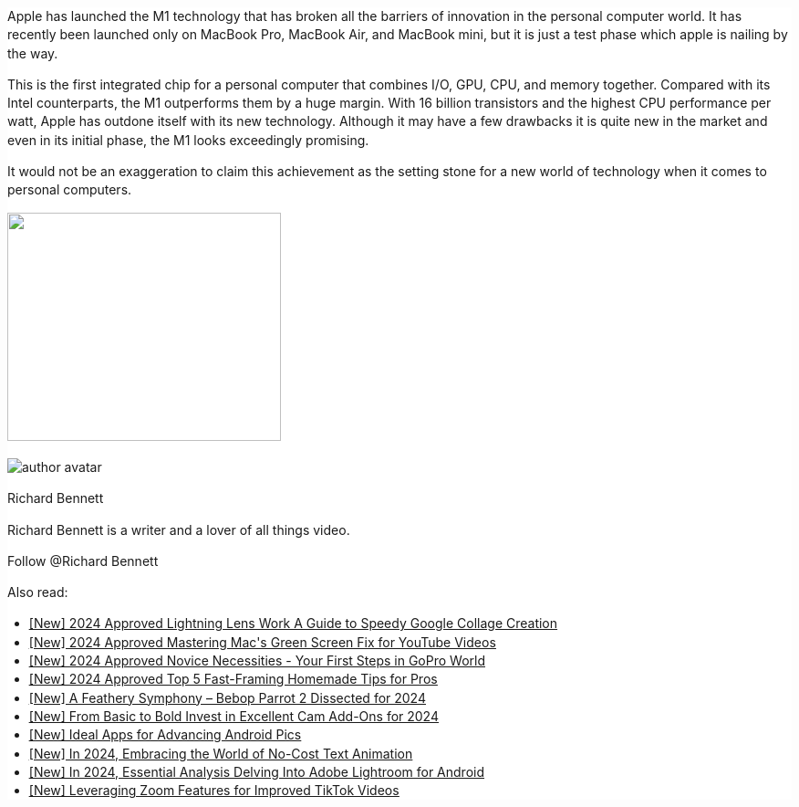Apple has launched the M1 technology that has broken all the barriers of innovation in the personal computer world. It has recently been launched only on MacBook Pro, MacBook Air, and MacBook mini, but it is just a test phase which apple is nailing by the way.

This is the first integrated chip for a personal computer that combines I/O, GPU, CPU, and memory together. Compared with its Intel counterparts, the M1 outperforms them by a huge margin. With 16 billion transistors and the highest CPU performance per watt, Apple has outdone itself with its new technology. Although it may have a few drawbacks it is quite new in the market and even in its initial phase, the M1 looks exceedingly promising.

It would not be an exaggeration to claim this achievement as the setting stone for a new world of technology when it comes to personal computers.


<a href="https://printrendy.pxf.io/c/5597632/1453721/17020" target="_top" id="1453721"><img src="//a.impactradius-go.com/display-ad/17020-1453721" border="0" alt="" width="300" height="250"/></a><img height="0" width="0" src="https://imp.pxf.io/i/5597632/1453721/17020" style="position:absolute;visibility:hidden;" border="0" />

![author avatar](https://images.wondershare.com/filmora/article-images/richard-bennett.jpg)

Richard Bennett

Richard Bennett is a writer and a lover of all things video.

Follow @Richard Bennett


<ins class="adsbygoogle"
     style="display:block"
     data-ad-format="autorelaxed"
     data-ad-client="ca-pub-7571918770474297"
     data-ad-slot="1223367746"></ins>



<ins class="adsbygoogle"
     style="display:block"
     data-ad-client="ca-pub-7571918770474297"
     data-ad-slot="8358498916"
     data-ad-format="auto"
     data-full-width-responsive="true"></ins>


<span class="atpl-alsoreadstyle">Also read:</span>
<div><ul>
<li><a href="https://article-knowledge.techidaily.com/new-2024-approved-lightning-lens-work-a-guide-to-speedy-google-collage-creation/"><u>[New] 2024 Approved  Lightning Lens Work  A Guide to Speedy Google Collage Creation</u></a></li>
<li><a href="https://youtube-zero.techidaily.com/024-approved-mastering-macs-green-screen-fix-for-youtube-videos/"><u>[New] 2024 Approved  Mastering Mac's Green Screen Fix for YouTube Videos</u></a></li>
<li><a href="https://article-knowledge.techidaily.com/new-2024-approved-novice-necessities-your-first-steps-in-gopro-world/"><u>[New] 2024 Approved  Novice Necessities - Your First Steps in GoPro World</u></a></li>
<li><a href="https://article-knowledge.techidaily.com/new-2024-approved-top-5-fast-framing-homemade-tips-for-pros/"><u>[New] 2024 Approved  Top 5 Fast-Framing Homemade Tips for Pros</u></a></li>
<li><a href="https://article-knowledge.techidaily.com/new-a-feathery-symphony-bebop-parrot-2-dissected-for-2024/"><u>[New] A Feathery Symphony – Bebop Parrot 2 Dissected for 2024</u></a></li>
<li><a href="https://article-knowledge.techidaily.com/new-from-basic-to-bold-invest-in-excellent-cam-add-ons-for-2024/"><u>[New] From Basic to Bold  Invest in Excellent Cam Add-Ons for 2024</u></a></li>
<li><a href="https://article-knowledge.techidaily.com/new-ideal-apps-for-advancing-android-pics/"><u>[New] Ideal Apps for Advancing Android Pics</u></a></li>
<li><a href="https://article-knowledge.techidaily.com/new-in-2024-embracing-the-world-of-no-cost-text-animation/"><u>[New] In 2024, Embracing the World of No-Cost Text Animation</u></a></li>
<li><a href="https://article-knowledge.techidaily.com/new-in-2024-essential-analysis-delving-into-adobe-lightroom-for-android/"><u>[New] In 2024, Essential Analysis  Delving Into Adobe Lightroom for Android</u></a></li>
<li><a href="https://article-knowledge.techidaily.com/new-leveraging-zoom-features-for-improved-tiktok-videos/"><u>[New] Leveraging Zoom Features for Improved TikTok Videos</u></a></li>